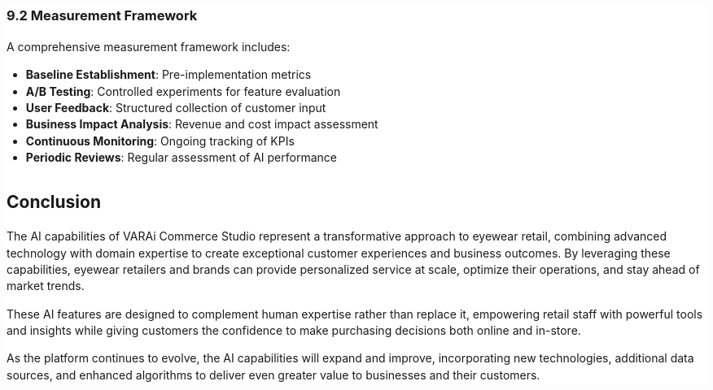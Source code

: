### 9.2 Measurement Framework

A comprehensive measurement framework includes:

- **Baseline Establishment**: Pre-implementation metrics
- **A/B Testing**: Controlled experiments for feature evaluation
- **User Feedback**: Structured collection of customer input
- **Business Impact Analysis**: Revenue and cost impact assessment
- **Continuous Monitoring**: Ongoing tracking of KPIs
- **Periodic Reviews**: Regular assessment of AI performance

## Conclusion

The AI capabilities of VARAi Commerce Studio represent a transformative approach to eyewear retail, combining advanced technology with domain expertise to create exceptional customer experiences and business outcomes. By leveraging these capabilities, eyewear retailers and brands can provide personalized service at scale, optimize their operations, and stay ahead of market trends.

These AI features are designed to complement human expertise rather than replace it, empowering retail staff with powerful tools and insights while giving customers the confidence to make purchasing decisions both online and in-store.

As the platform continues to evolve, the AI capabilities will expand and improve, incorporating new technologies, additional data sources, and enhanced algorithms to deliver even greater value to businesses and their customers.